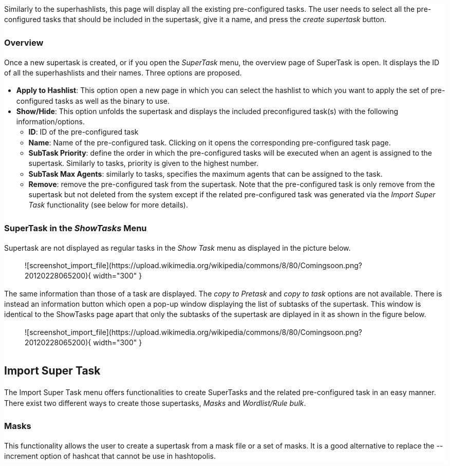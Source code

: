 Similarly to the superhashlists, this page will display all the existing pre-configured tasks. The user needs to select all the pre-configured tasks that should be included in the supertask, give it a name, and press the *create supertask* button. 

### Overview
Once a new supertask is created, or if you open the *SuperTask* menu, the overview page of SuperTask is open. It displays the ID of all the superhashlists and their names. Three options are proposed.

- **Apply to Hashlist**: This option open a new page in which you can select the hashlist to which you want to apply the set of pre-configured tasks as well as the binary to use. 
- **Show/Hide**: This option unfolds the supertask and displays the included preconfigured task(s) with the following information/options.
  - **ID**: ID of the pre-configured task
  - **Name**: Name of the pre-configured task. Clicking on it opens the corresponding pre-configured task page. 
  - **SubTask Priority**: define the order in which the pre-configured tasks will be executed when an agent is assigned to the supertask. Similarly to tasks, priority is given to the highest number.
  - **SubTask Max Agents**: similarly to tasks, specifies the maximum agents that can be assigned to the task.
  - **Remove**: remove the pre-configured task from the supertask. Note that the pre-configured task is only remove from the supertask but not deleted from the system except if the related pre-configured task was generated via the *Import Super Task* functionality (see below for more details).

### SuperTask in the *ShowTasks* Menu

Supertask are not displayed as regular tasks in the *Show Task* menu as displayed in the picture below. 


<figure markdown="span">
    ![screenshot_import_file](https://upload.wikimedia.org/wikipedia/commons/8/80/Comingsoon.png?20120228065200){ width="300" }
</figure>

The same information than those of a task are displayed. The *copy to Pretask* and *copy to task* options are not available. There is instead an information button which open a pop-up window displaying the list of subtasks of the supertask. This window is identical to the ShowTasks page apart that only the subtasks of the supertask are diplayed in it as shown in the figure below. 

<figure markdown="span">
    ![screenshot_import_file](https://upload.wikimedia.org/wikipedia/commons/8/80/Comingsoon.png?20120228065200){ width="300" }
</figure>

## Import Super Task

The Import Super Task menu offers functionalities to create SuperTasks and the related pre-configured task in an easy manner. There exist two different ways to create those supertasks, *Masks* and *Wordlist/Rule bulk*.

### Masks

This functionality allows the user to create a supertask from a mask file or a set of masks. It is a good alternative to replace the --increment option of hashcat that cannot be use in hashtopolis.
